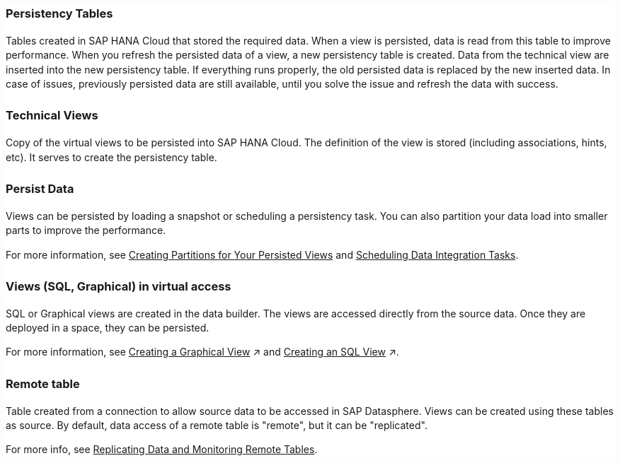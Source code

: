 

### Persistency Tables

Tables created in SAP HANA Cloud that stored the required data. When a view is persisted, data is read from this table to improve performance. When you refresh the persisted data of a view, a new persistency table is created. Data from the technical view are inserted into the new persistency table. If everything runs properly, the old persisted data is replaced by the new inserted data. In case of issues, previously persisted data are still available, until you solve the issue and refresh the data with success.



### Technical Views

Copy of the virtual views to be persisted into SAP HANA Cloud. The definition of the view is stored \(including associations, hints, etc\). It serves to create the persistency table.



### Persist Data

Views can be persisted by loading a snapshot or scheduling a persistency task. You can also partition your data load into smaller parts to improve the performance.

For more information, see [Creating Partitions for Your Persisted Views](creating-partitions-for-your-persisted-views-9b1b595.md) and [Scheduling Data Integration Tasks](scheduling-data-integration-tasks-7fa0762.md).



### Views \(SQL, Graphical\) in virtual access

SQL or Graphical views are created in the data builder. The views are accessed directly from the source data. Once they are deployed in a space, they can be persisted.

For more information, see [Creating a Graphical View](https://help.sap.com/viewer/24f836070a704022a40c15442163e5cf/DEV_CURRENT/en-US/27efb479c4814252964d3fbc6ca2dfc3.html "Create a view to query sources in an intuitive graphical interface. You can drag and drop sources from the Source Browser, join them as appropriate, add other operators to remove or create columns and filter or aggregate data, and specify measures and other aspects of your output structure in the output node.") :arrow_upper_right: and [Creating an SQL View](https://help.sap.com/viewer/24f836070a704022a40c15442163e5cf/DEV_CURRENT/en-US/81920e4d583f45fd8761c662d3c8abab.html "Create a view to query sources in a powerful SQL editor. You can choose between writing a standard SQL query using SELECT statements and operators such as JOIN and UNION, or use SQLScript to produce a table function. You can drag sources from the Source Browser, and specify measures and other aspects of your output structure in the side panel.") :arrow_upper_right:.



### Remote table

Table created from a connection to allow source data to be accessed in SAP Datasphere. Views can be created using these tables as source. By default, data access of a remote table is "remote", but it can be "replicated".

For more info, see [Replicating Data and Monitoring Remote Tables](replicating-data-and-monitoring-remote-tables-4dd95d7.md).
